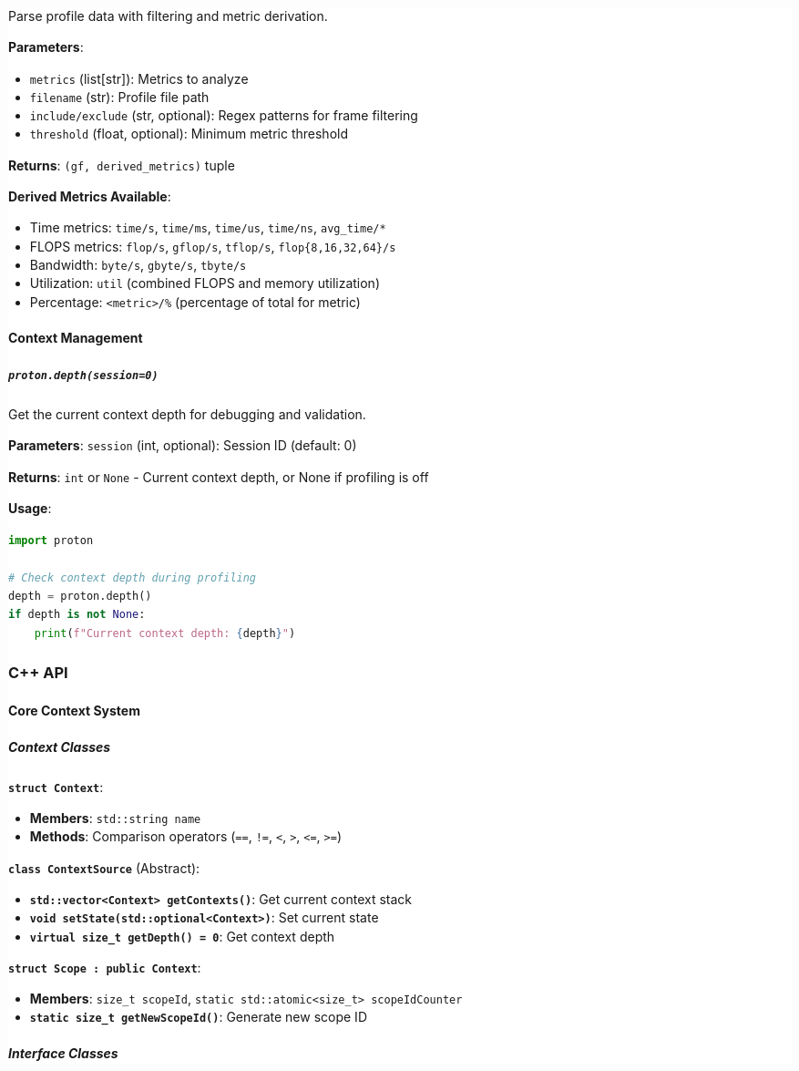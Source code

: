 Parse profile data with filtering and metric derivation.

**Parameters**:
- `metrics` (list[str]): Metrics to analyze
- `filename` (str): Profile file path
- `include/exclude` (str, optional): Regex patterns for frame filtering
- `threshold` (float, optional): Minimum metric threshold

**Returns**: `(gf, derived_metrics)` tuple

**Derived Metrics Available**:
- Time metrics: `time/s`, `time/ms`, `time/us`, `time/ns`, `avg_time/*`
- FLOPS metrics: `flop/s`, `gflop/s`, `tflop/s`, `flop{8,16,32,64}/s`
- Bandwidth: `byte/s`, `gbyte/s`, `tbyte/s`
- Utilization: `util` (combined FLOPS and memory utilization)
- Percentage: `<metric>/%` (percentage of total for metric)

#### Context Management

##### `proton.depth(session=0)`

Get the current context depth for debugging and validation.

**Parameters**: `session` (int, optional): Session ID (default: 0)

**Returns**: `int` or `None` - Current context depth, or None if profiling is off

**Usage**:
```python
import proton

# Check context depth during profiling
depth = proton.depth()
if depth is not None:
    print(f"Current context depth: {depth}")
```

### C++ API

#### Core Context System

##### Context Classes

**`struct Context`**:
- **Members**: `std::string name`
- **Methods**: Comparison operators (`==`, `!=`, `<`, `>`, `<=`, `>=`)

**`class ContextSource`** (Abstract):
- **`std::vector<Context> getContexts()`**: Get current context stack
- **`void setState(std::optional<Context>)`**: Set current state
- **`virtual size_t getDepth() = 0`**: Get context depth

**`struct Scope : public Context`**:
- **Members**: `size_t scopeId`, `static std::atomic<size_t> scopeIdCounter`
- **`static size_t getNewScopeId()`**: Generate new scope ID

##### Interface Classes
